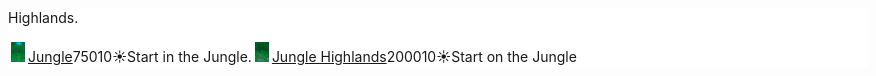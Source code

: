 Highlands.</td></tr><tr ><td  style="width:25%;text-align:left;vertical-align:top;"  ><div style="width:20px;display:inline-block;text-align:center"><img decoding="async" src="Sprite/Jungle.png" href="a.md" style="max-width:20px;max-height:20px;"></div>[Jungle](Pk_1_LocationJungle.md)</td><td  style="text-align:left;vertical-align:top;"  >750</td><td  style="text-align:left;vertical-align:top;"  >10☀️</td><td  style="width:40%;text-align:left;vertical-align:top;"  >Start in the Jungle.</td></tr><tr ><td  style="width:25%;text-align:left;vertical-align:top;"  ><div style="width:20px;display:inline-block;text-align:center"><img decoding="async" src="Sprite/JungleHighlands2.png" href="a.md" style="max-width:20px;max-height:20px;"></div>[Jungle Highlands](Pk_1_LocationJungleHighlands.md)</td><td  style="text-align:left;vertical-align:top;"  >2000</td><td  style="text-align:left;vertical-align:top;"  >10☀️</td><td  style="width:40%;text-align:left;vertical-align:top;"  >Start on the Jungle
